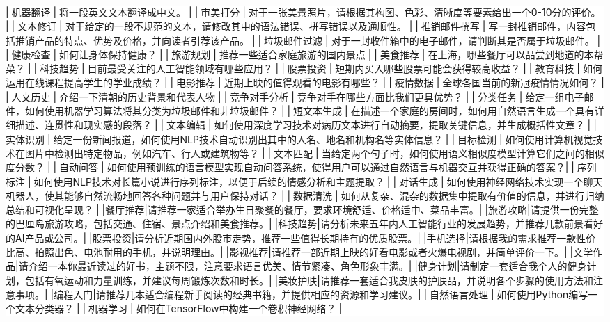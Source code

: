 | 机器翻译                     | 将一段英文文本翻译成中文。                                                                                                                                          |
| 审美打分                     | 对于一张美景照片，请根据其构图、色彩、清晰度等要素给出一个0-10分的评价。                                                                                            |
| 文本修订                     | 对于给定的一段不规范的文本，请修改其中的语法错误、拼写错误以及通顺性。                                                                                              |
| 推销邮件撰写                 | 写一封推销邮件，内容包括推销产品的特点、优势及价格，并向读者引荐该产品。                                                                                          |
| 垃圾邮件过滤                 | 对于一封收件箱中的电子邮件，请判断其是否属于垃圾邮件。                                                                                                              |
| 健康检查 | 如何让身体保持健康？ |
| 旅游规划 | 推荐一些适合家庭旅游的国内景点 |
| 美食推荐 | 在上海，哪些餐厅可以品尝到地道的本帮菜？ |
| 科技趋势 | 目前最受关注的人工智能领域有哪些应用？ |
| 股票投资 | 短期内买入哪些股票可能会获得较高收益？ |
| 教育科技 | 如何运用在线课程提高学生的学业成绩？ |
| 电影推荐 | 近期上映的值得观看的电影有哪些？ |
| 疫情数据 | 全球各国当前的新冠疫情情况如何？ |
| 人文历史 | 介绍一下清朝的历史背景和代表人物 |
| 竞争对手分析 | 竞争对手在哪些方面比我们更具优势？ |
| 分类任务 | 给定一组电子邮件，如何使用机器学习算法将其分类为垃圾邮件和非垃圾邮件？ |
| 短文本生成 | 在描述一个家庭的房间时，如何用自然语言生成一个具有详细描述、连贯性和现实感的段落？ |
| 文本编辑 | 如何使用深度学习技术对病历文本进行自动摘要，提取关键信息，并生成概括性文章？ |
| 实体识别 | 给定一份新闻报道，如何使用NLP技术自动识别出其中的人名、地名和机构名等实体信息？ |
| 目标检测 | 如何使用计算机视觉技术在图片中检测出特定物品，例如汽车、行人或建筑物等？ |
| 文本匹配 | 当给定两个句子时，如何使用语义相似度模型计算它们之间的相似度分数？ |
| 自动问答 | 如何使用预训练的语言模型实现自动问答系统，使得用户可以通过自然语言与机器交互并获得正确的答案？|
| 序列标注 | 如何使用NLP技术对长篇小说进行序列标注，以便于后续的情感分析和主题提取？ |
| 对话生成 | 如何使用神经网络技术实现一个聊天机器人，使其能够自然流畅地回答各种问题并与用户保持对话？ |
| 数据清洗 | 如何从复杂、混杂的数据集中提取有价值的信息，并进行归纳总结和可视化呈现？ |
|餐厅推荐|请推荐一家适合举办生日聚餐的餐厅，要求环境舒适、价格适中、菜品丰富。|
|旅游攻略|请提供一份完整的巴厘岛旅游攻略，包括交通、住宿、景点介绍和美食推荐。|
|科技趋势|请分析未来五年内人工智能行业的发展趋势，并推荐几款前景看好的AI产品或公司。|
|股票投资|请分析近期国内外股市走势，推荐一些值得长期持有的优质股票。|
|手机选择|请根据我的需求推荐一款性价比高、拍照出色、电池耐用的手机，并说明理由。|
|影视推荐|请推荐一部近期上映的好看电影或者火爆电视剧，并简单评价一下。|
|文学作品|请介绍一本你最近读过的好书，主题不限，注意要求语言优美、情节紧凑、角色形象丰满。|
|健身计划|请制定一套适合我个人的健身计划，包括有氧运动和力量训练，并建议每周锻炼次数和时长。|
|美妆护肤|请推荐一套适合我皮肤的护肤品，并说明各个步骤的使用方法和注意事项。|
|编程入门|请推荐几本适合编程新手阅读的经典书籍，并提供相应的资源和学习建议。|
| 自然语言处理 | 如何使用Python编写一个文本分类器？ |
| 机器学习 | 如何在TensorFlow中构建一个卷积神经网络？ |